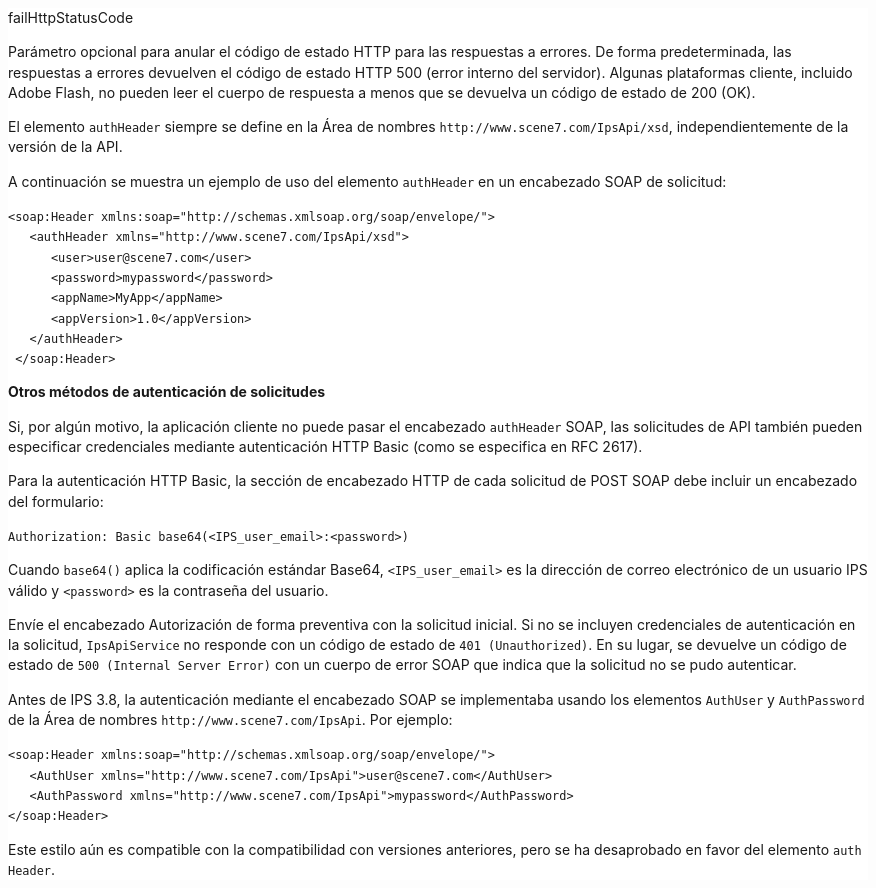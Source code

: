    <td colname="col1"> <p> <span class="codeph"> failHttpStatusCode  </span> </p> </td> 
   <td colname="col2"> <p> Parámetro opcional para anular el código de estado HTTP para las respuestas a errores. De forma predeterminada, las respuestas a errores devuelven el código de estado HTTP 500 (error interno del servidor). Algunas plataformas cliente, incluido Adobe Flash, no pueden leer el cuerpo de respuesta a menos que se devuelva un código de estado de 200 (OK). </p> </td> 
  </tr> 
 </tbody> 
</table>

El elemento `authHeader` siempre se define en la Área de nombres `http://www.scene7.com/IpsApi/xsd`, independientemente de la versión de la API.

A continuación se muestra un ejemplo de uso del elemento `authHeader` en un encabezado SOAP de solicitud:

```
<soap:Header xmlns:soap="http://schemas.xmlsoap.org/soap/envelope/"> 
   <authHeader xmlns="http://www.scene7.com/IpsApi/xsd"> 
      <user>user@scene7.com</user> 
      <password>mypassword</password> 
      <appName>MyApp</appName> 
      <appVersion>1.0</appVersion> 
   </authHeader> 
 </soap:Header>
```

**Otros métodos de autenticación de solicitudes**

Si, por algún motivo, la aplicación cliente no puede pasar el encabezado `authHeader` SOAP, las solicitudes de API también pueden especificar credenciales mediante autenticación HTTP Basic (como se especifica en RFC 2617).

Para la autenticación HTTP Basic, la sección de encabezado HTTP de cada solicitud de POST SOAP debe incluir un encabezado del formulario:

`Authorization: Basic base64(<IPS_user_email>:<password>)`

Cuando `base64()` aplica la codificación estándar Base64, `<IPS_user_email>` es la dirección de correo electrónico de un usuario IPS válido y `<password>` es la contraseña del usuario.

Envíe el encabezado Autorización de forma preventiva con la solicitud inicial. Si no se incluyen credenciales de autenticación en la solicitud, `IpsApiService` no responde con un código de estado de `401 (Unauthorized)`. En su lugar, se devuelve un código de estado de `500 (Internal Server Error)` con un cuerpo de error SOAP que indica que la solicitud no se pudo autenticar.

Antes de IPS 3.8, la autenticación mediante el encabezado SOAP se implementaba usando los elementos `AuthUser` y `AuthPassword` de la Área de nombres `http://www.scene7.com/IpsApi`. Por ejemplo:

```
<soap:Header xmlns:soap="http://schemas.xmlsoap.org/soap/envelope/"> 
   <AuthUser xmlns="http://www.scene7.com/IpsApi">user@scene7.com</AuthUser> 
   <AuthPassword xmlns="http://www.scene7.com/IpsApi">mypassword</AuthPassword> 
</soap:Header>
```

Este estilo aún es compatible con la compatibilidad con versiones anteriores, pero se ha desaprobado en favor del elemento `authHeader`.
